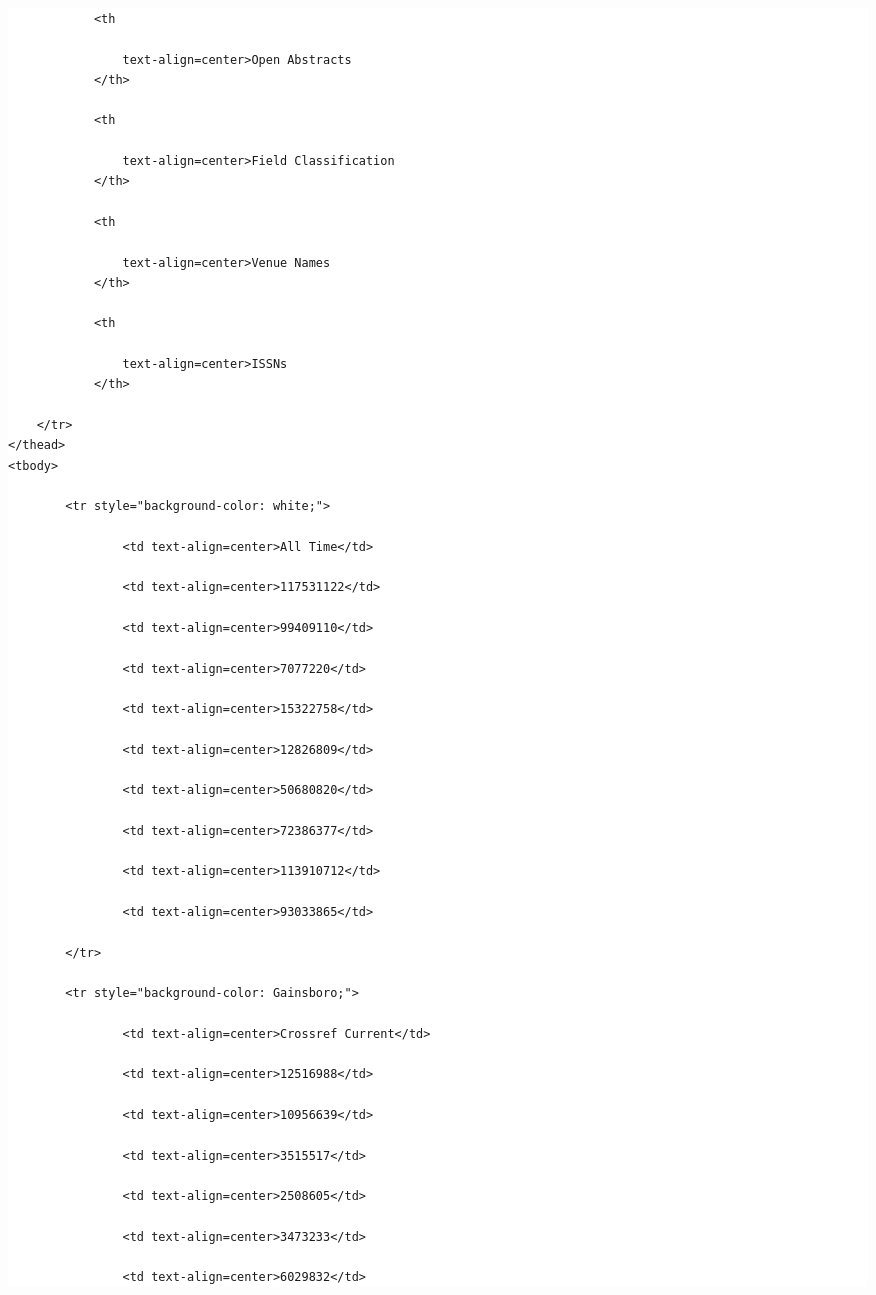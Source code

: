                 <th 
                    
                    text-align=center>Open Abstracts
                </th>
            
                <th 
                    
                    text-align=center>Field Classification
                </th>
            
                <th 
                    
                    text-align=center>Venue Names
                </th>
            
                <th 
                    
                    text-align=center>ISSNs
                </th>
            
        </tr>
    </thead>
    <tbody>
        
            <tr style="background-color: white;">
                
                    <td text-align=center>All Time</td>
                
                    <td text-align=center>117531122</td>
                
                    <td text-align=center>99409110</td>
                
                    <td text-align=center>7077220</td>
                
                    <td text-align=center>15322758</td>
                
                    <td text-align=center>12826809</td>
                
                    <td text-align=center>50680820</td>
                
                    <td text-align=center>72386377</td>
                
                    <td text-align=center>113910712</td>
                
                    <td text-align=center>93033865</td>
                
            </tr>
        
            <tr style="background-color: Gainsboro;">
                
                    <td text-align=center>Crossref Current</td>
                
                    <td text-align=center>12516988</td>
                
                    <td text-align=center>10956639</td>
                
                    <td text-align=center>3515517</td>
                
                    <td text-align=center>2508605</td>
                
                    <td text-align=center>3473233</td>
                
                    <td text-align=center>6029832</td>
                